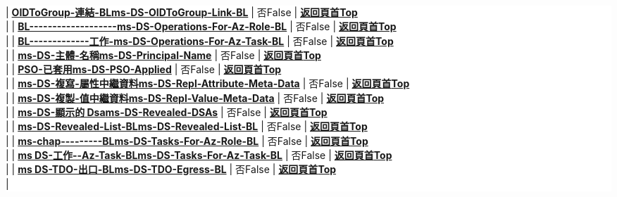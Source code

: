 | [<span data-ttu-id="bde37-329">**OIDToGroup-連結-BL**</span><span class="sxs-lookup"><span data-stu-id="bde37-329">**ms-DS-OIDToGroup-Link-BL**</span></span>](a-msds-oidtogrouplinkbl.md)                                  | <span data-ttu-id="bde37-330">否</span><span class="sxs-lookup"><span data-stu-id="bde37-330">False</span></span>     | [<span data-ttu-id="bde37-331">**返回頁首**</span><span class="sxs-lookup"><span data-stu-id="bde37-331">**Top**</span></span>](c-top.md)<br/> |
| [<span data-ttu-id="bde37-332">**BL-------------------**</span><span class="sxs-lookup"><span data-stu-id="bde37-332">**ms-DS-Operations-For-Az-Role-BL**</span></span>](a-msds-operationsforazrolebl.md)                      | <span data-ttu-id="bde37-333">否</span><span class="sxs-lookup"><span data-stu-id="bde37-333">False</span></span>     | [<span data-ttu-id="bde37-334">**返回頁首**</span><span class="sxs-lookup"><span data-stu-id="bde37-334">**Top**</span></span>](c-top.md)<br/> |
| [<span data-ttu-id="bde37-335">**BL-------------工作-**</span><span class="sxs-lookup"><span data-stu-id="bde37-335">**ms-DS-Operations-For-Az-Task-BL**</span></span>](a-msds-operationsforaztaskbl.md)                      | <span data-ttu-id="bde37-336">否</span><span class="sxs-lookup"><span data-stu-id="bde37-336">False</span></span>     | [<span data-ttu-id="bde37-337">**返回頁首**</span><span class="sxs-lookup"><span data-stu-id="bde37-337">**Top**</span></span>](c-top.md)<br/> |
| [<span data-ttu-id="bde37-338">**ms-DS-主體-名稱**</span><span class="sxs-lookup"><span data-stu-id="bde37-338">**ms-DS-Principal-Name**</span></span>](a-msds-principalname.md)                                         | <span data-ttu-id="bde37-339">否</span><span class="sxs-lookup"><span data-stu-id="bde37-339">False</span></span>     | [<span data-ttu-id="bde37-340">**返回頁首**</span><span class="sxs-lookup"><span data-stu-id="bde37-340">**Top**</span></span>](c-top.md)<br/> |
| [<span data-ttu-id="bde37-341">**PSO-已套用**</span><span class="sxs-lookup"><span data-stu-id="bde37-341">**ms-DS-PSO-Applied**</span></span>](a-msds-psoapplied.md)                                               | <span data-ttu-id="bde37-342">否</span><span class="sxs-lookup"><span data-stu-id="bde37-342">False</span></span>     | [<span data-ttu-id="bde37-343">**返回頁首**</span><span class="sxs-lookup"><span data-stu-id="bde37-343">**Top**</span></span>](c-top.md)<br/> |
| [<span data-ttu-id="bde37-344">**ms-DS-複寫-屬性中繼資料**</span><span class="sxs-lookup"><span data-stu-id="bde37-344">**ms-DS-Repl-Attribute-Meta-Data**</span></span>](a-msds-replattributemetadata.md)                       | <span data-ttu-id="bde37-345">否</span><span class="sxs-lookup"><span data-stu-id="bde37-345">False</span></span>     | [<span data-ttu-id="bde37-346">**返回頁首**</span><span class="sxs-lookup"><span data-stu-id="bde37-346">**Top**</span></span>](c-top.md)<br/> |
| [<span data-ttu-id="bde37-347">**ms-DS-複製-值中繼資料**</span><span class="sxs-lookup"><span data-stu-id="bde37-347">**ms-DS-Repl-Value-Meta-Data**</span></span>](a-msds-replvaluemetadata.md)                               | <span data-ttu-id="bde37-348">否</span><span class="sxs-lookup"><span data-stu-id="bde37-348">False</span></span>     | [<span data-ttu-id="bde37-349">**返回頁首**</span><span class="sxs-lookup"><span data-stu-id="bde37-349">**Top**</span></span>](c-top.md)<br/> |
| [<span data-ttu-id="bde37-350">**ms-DS-顯示的 Dsa**</span><span class="sxs-lookup"><span data-stu-id="bde37-350">**ms-DS-Revealed-DSAs**</span></span>](a-msds-revealeddsas.md)                                           | <span data-ttu-id="bde37-351">否</span><span class="sxs-lookup"><span data-stu-id="bde37-351">False</span></span>     | [<span data-ttu-id="bde37-352">**返回頁首**</span><span class="sxs-lookup"><span data-stu-id="bde37-352">**Top**</span></span>](c-top.md)<br/> |
| [<span data-ttu-id="bde37-353">**ms-DS-Revealed-List-BL**</span><span class="sxs-lookup"><span data-stu-id="bde37-353">**ms-DS-Revealed-List-BL**</span></span>](a-msds-revealedlistbl.md)                                      | <span data-ttu-id="bde37-354">否</span><span class="sxs-lookup"><span data-stu-id="bde37-354">False</span></span>     | [<span data-ttu-id="bde37-355">**返回頁首**</span><span class="sxs-lookup"><span data-stu-id="bde37-355">**Top**</span></span>](c-top.md)<br/> |
| [<span data-ttu-id="bde37-356">**ms-chap---------BL**</span><span class="sxs-lookup"><span data-stu-id="bde37-356">**ms-DS-Tasks-For-Az-Role-BL**</span></span>](a-msds-tasksforazrolebl.md)                                | <span data-ttu-id="bde37-357">否</span><span class="sxs-lookup"><span data-stu-id="bde37-357">False</span></span>     | [<span data-ttu-id="bde37-358">**返回頁首**</span><span class="sxs-lookup"><span data-stu-id="bde37-358">**Top**</span></span>](c-top.md)<br/> |
| [<span data-ttu-id="bde37-359">**ms DS-工作--Az-Task-BL**</span><span class="sxs-lookup"><span data-stu-id="bde37-359">**ms-DS-Tasks-For-Az-Task-BL**</span></span>](a-msds-tasksforaztaskbl.md)                                | <span data-ttu-id="bde37-360">否</span><span class="sxs-lookup"><span data-stu-id="bde37-360">False</span></span>     | [<span data-ttu-id="bde37-361">**返回頁首**</span><span class="sxs-lookup"><span data-stu-id="bde37-361">**Top**</span></span>](c-top.md)<br/> |
| [<span data-ttu-id="bde37-362">**ms DS-TDO-出口-BL**</span><span class="sxs-lookup"><span data-stu-id="bde37-362">**ms-DS-TDO-Egress-BL**</span></span>](a-msds-tdoegressbl.md)                                            | <span data-ttu-id="bde37-363">否</span><span class="sxs-lookup"><span data-stu-id="bde37-363">False</span></span>     | [<span data-ttu-id="bde37-364">**返回頁首**</span><span class="sxs-lookup"><span data-stu-id="bde37-364">**Top**</span></span>](c-top.md)<br/> |
